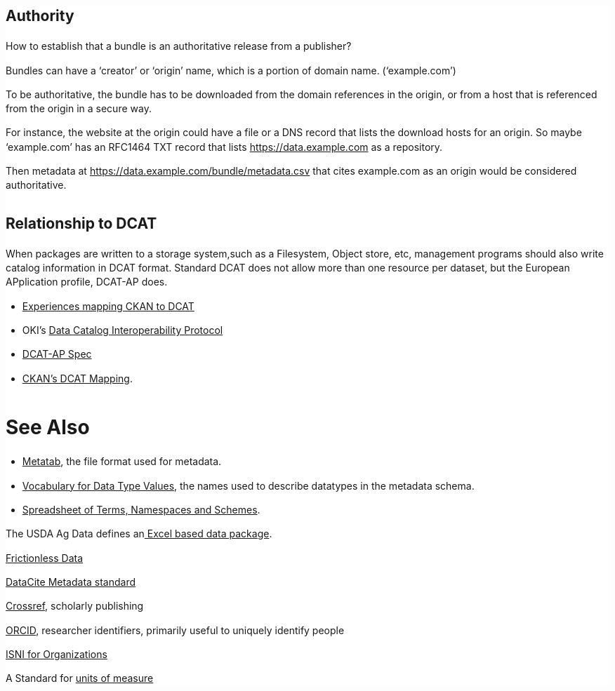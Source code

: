 ## Authority

How to establish that a bundle is an authoritative release from a publisher?

Bundles can have a ‘creator’ or ‘origin’ name, which is a portion of domain name.  (‘example.com’)

To be authoritative, the bundle has to be downloaded from the domain references in the origin, or from a host that is referenced from the origin in a secure way. 

For instance, the website at the origin could have a file or a DNS record that lists the download hosts for an origin. So maybe ‘example.com’ has an RFC1464 TXT record that lists https://data.example.com as a repository. 

Then metadata at https://data.example.com/bundle/metadata.csv that cites example.com as an origin would be considered authoritative. 

## Relationship to DCAT

When packages are written to a storage system,such as a Filesystem, Object store, etc,  management programs should also write catalog information in DCAT format. Standard DCAT does not allow more than one resource per dataset, but the European APplication profile, DCAT-AP does. 

* [Experiences mapping CKAN to DCAT](https://www.w3.org/2016/11/sdsvoc/SDSVoc16_paper_16)

* OKI’s [Data Catalog Interoperability Protocol](http://spec.dataportals.org/)

* [DCAT-AP Spec](https://joinup.ec.europa.eu/asset/dcat_application_profile/asset_release/dcat-ap-v11)

* [CKAN’s DCAT Mapping](https://github.com/ckan/ckanext-dcat). 

# See Also

* [Metatab](https://docs.google.com/a/civicknowledge.com/document/d/1Ikm0TX_73ws0mZeyv39j5YEWIu4slrKIpaPzoZQKsiI/edit?usp=sharing), the file format used for metadata. 

* [Vocabulary for Data Type Values](https://docs.google.com/document/d/1Sc5BXVuuoCNmqlZi-iDuvDQLoTqYauJVxxTTEc58gsw/edit?usp=sharing), the names used to describe datatypes in the metadata schema. 

* [Spreadsheet of Terms, Namespaces and Schemes](https://docs.google.com/spreadsheets/d/1mO5nHNXpImT2w_M9VlhUJ0OeMp0x2Zq5OwiiTPXJ-M8/edit?usp=sharing).

The USDA Ag Data defines an[ Excel based data package](https://data.nal.usda.gov/manually-creating-data-dictionary).  

[Frictionless Data](http://specs.frictionlessdata.io/)

[DataCite Metadata standard](http://schema.datacite.org/meta/kernel-3.1/)

[Crossref](http://www.crossref.org/), scholarly publishing

[ORCID](http://www.crossref.org/), researcher identifiers, primarily useful to uniquely identify people

[ISNI for Organizations](http://www.ringgold.com/isni)

A Standard for [units of measure](http://unitsofmeasure.org/ucum.html)
